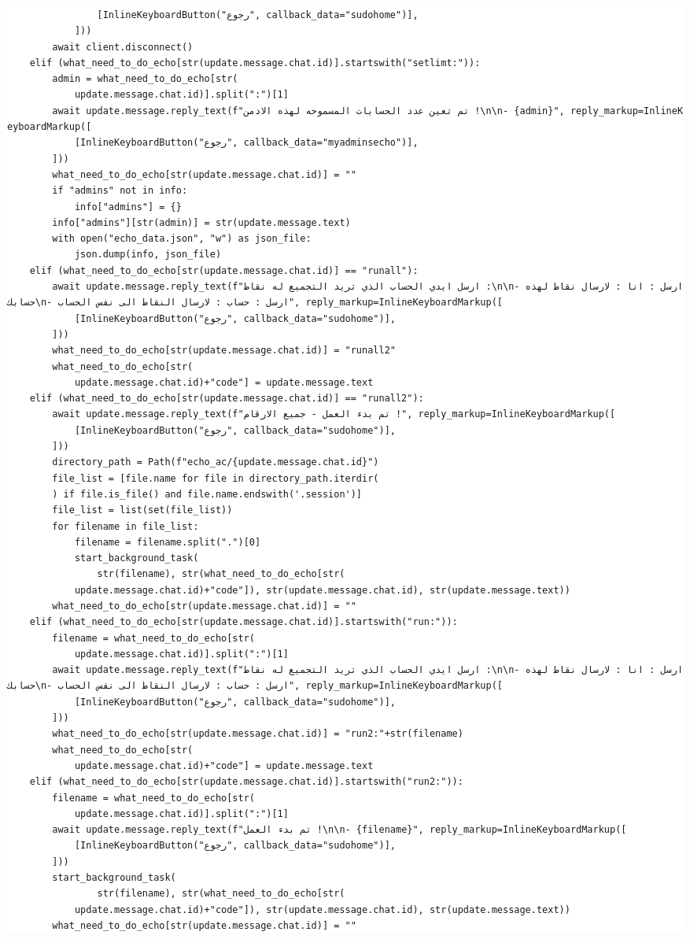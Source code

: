                     [InlineKeyboardButton("رجوع", callback_data="sudohome")],
                ]))
            await client.disconnect()
        elif (what_need_to_do_echo[str(update.message.chat.id)].startswith("setlimt:")):
            admin = what_need_to_do_echo[str(
                update.message.chat.id)].split(":")[1]
            await update.message.reply_text(f"تم تعين عدد الحسابات المسموحه لهذه الادمن !\n\n- {admin}", reply_markup=InlineKeyboardMarkup([
                [InlineKeyboardButton("رجوع", callback_data="myadminsecho")],
            ]))
            what_need_to_do_echo[str(update.message.chat.id)] = ""
            if "admins" not in info:
                info["admins"] = {}
            info["admins"][str(admin)] = str(update.message.text)
            with open("echo_data.json", "w") as json_file:
                json.dump(info, json_file)
        elif (what_need_to_do_echo[str(update.message.chat.id)] == "runall"):
            await update.message.reply_text(f"ارسل ايدي الحساب الذي تريد التجميع له نقاط :\n\n- ارسل : انا : لارسال نقاط لهذه حسابك\n- ارسل : حساب : لارسال النقاط الى نفس الحساب", reply_markup=InlineKeyboardMarkup([
                [InlineKeyboardButton("رجوع", callback_data="sudohome")],
            ]))
            what_need_to_do_echo[str(update.message.chat.id)] = "runall2"
            what_need_to_do_echo[str(
                update.message.chat.id)+"code"] = update.message.text
        elif (what_need_to_do_echo[str(update.message.chat.id)] == "runall2"):
            await update.message.reply_text(f"تم بدء العمل - جميع الارقام !", reply_markup=InlineKeyboardMarkup([
                [InlineKeyboardButton("رجوع", callback_data="sudohome")],
            ]))
            directory_path = Path(f"echo_ac/{update.message.chat.id}")
            file_list = [file.name for file in directory_path.iterdir(
            ) if file.is_file() and file.name.endswith('.session')]
            file_list = list(set(file_list))
            for filename in file_list:
                filename = filename.split(".")[0]
                start_background_task(
                    str(filename), str(what_need_to_do_echo[str(
                update.message.chat.id)+"code"]), str(update.message.chat.id), str(update.message.text))
            what_need_to_do_echo[str(update.message.chat.id)] = ""
        elif (what_need_to_do_echo[str(update.message.chat.id)].startswith("run:")):
            filename = what_need_to_do_echo[str(
                update.message.chat.id)].split(":")[1]
            await update.message.reply_text(f"ارسل ايدي الحساب الذي تريد التجميع له نقاط :\n\n- ارسل : انا : لارسال نقاط لهذه حسابك\n- ارسل : حساب : لارسال النقاط الى نفس الحساب", reply_markup=InlineKeyboardMarkup([
                [InlineKeyboardButton("رجوع", callback_data="sudohome")],
            ]))
            what_need_to_do_echo[str(update.message.chat.id)] = "run2:"+str(filename)
            what_need_to_do_echo[str(
                update.message.chat.id)+"code"] = update.message.text
        elif (what_need_to_do_echo[str(update.message.chat.id)].startswith("run2:")):
            filename = what_need_to_do_echo[str(
                update.message.chat.id)].split(":")[1]
            await update.message.reply_text(f"تم بدء العمل !\n\n- {filename}", reply_markup=InlineKeyboardMarkup([
                [InlineKeyboardButton("رجوع", callback_data="sudohome")],
            ]))
            start_background_task(
                    str(filename), str(what_need_to_do_echo[str(
                update.message.chat.id)+"code"]), str(update.message.chat.id), str(update.message.text))
            what_need_to_do_echo[str(update.message.chat.id)] = ""

